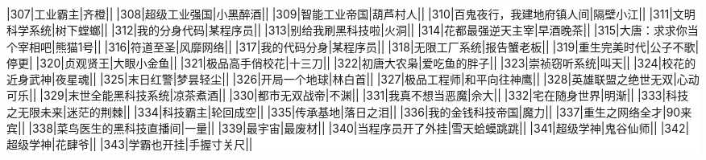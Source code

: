 |307|工业霸主|齐橙||
|308|超级工业强国|小黑醉酒||
|309|智能工业帝国|葫芦村人||
|310|百鬼夜行，我建地府镇人间|隔壁小江||
|311|文明科学系统|树下螳螂||
|312|我的分身代码|某程序员||
|313|别给我刷黑科技啦|火洞||
|314|花都最强逆天主宰|早酒晚茶||
|315|大唐：求求你当个宰相吧|熊猫1号||
|316|符道至圣|风靡网络||
|317|我的代码分身|某程序员||
|318|无限工厂系统|报告蟹老板||
|319|重生完美时代|公子不歌|停更|
|320|贞观贤王|大眼小金鱼||
|321|极品高手俏校花|十三刀||
|322|初唐大农枭|爱吃鱼的胖子||
|323|崇祯窃听系统|叫天||
|324|校花的近身武神|夜星魂||
|325|末日红警|梦昙轻尘||
|326|开局一个地球|林白首||
|327|极品工程师|和平向往神鹰||
|328|英雄联盟之绝世无双|心动可乐||
|329|末世全能黑科技系统|凉茶煮酒||
|330|都市无双战帝|不渊||
|331|我真不想当恶魔|佘大||
|332|宅在随身世界|明渐||
|333|科技之无限未来|迷茫的荆棘||
|334|科技霸主|轮回成空||
|335|传承基地|落日之泪||
|336|我的金钱科技帝国|魔力||
|337|重生之网络全才|90来宾||
|338|菜鸟医生的黑科技直播间|一量||
|339|最宇宙|最废材||
|340|当程序员开了外挂|雪天蛤蟆跳跳||
|341|超级学神|鬼谷仙师||
|342|超级学神|花肆爷||
|343|学霸也开挂|手握寸关尺||